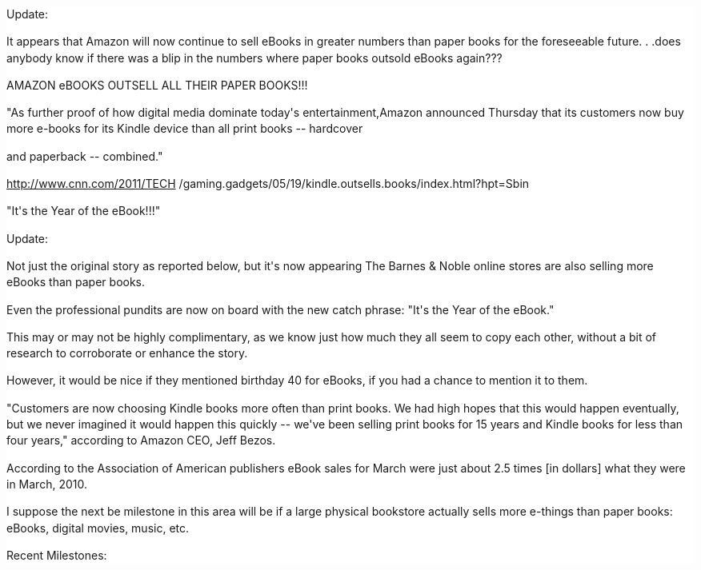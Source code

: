 


Update:

It appears that Amazon will now continue to sell eBooks
in greater numbers than paper books for the foreseeable
future. . .does anybody know if there was a blip in the
numbers where paper books outsold eBooks again???


AMAZON eBOOKS OUTSELL ALL THEIR PAPER BOOKS!!!

"As further proof of how digital media dominate today's
entertainment,Amazon announced Thursday that its customers
now buy more e-books for its Kindle device than all print books -- hardcover

and paperback -- combined."

http://www.cnn.com/2011/TECH
/gaming.gadgets/05/19/kindle.outsells.books/index.html?hpt=Sbin




"It's the Year of the eBook!!!"


Update:

Not just the original story as reported below, but it's
now appearing The Barnes & Noble online stores are also
selling more eBooks than paper books.


Even the professional pundits are now on board with the
new catch phrase:  "It's the Year of the eBook."

This may or may not be highly complimentary, as we know
just how much they all seem to copy each other, without
a bit of research to corroborate or enhance the story.

However, it would be nice if they mentioned birthday 40
for eBooks, if you had a chance to mention it to them.


"Customers are now choosing Kindle books more often than print books.
We had high hopes that this would happen eventually, but we never
imagined it would happen this quickly -- we've been selling print
books for 15 years and Kindle books for less than four years,"
according to  Amazon CEO, Jeff Bezos.

According to the Association of American publishers eBook sales
for March were just about 2.5 times [in dollars] what they were
in March, 2010.


I suppose the next be milestone in this area will be if
a large physical bookstore actually sells more e-things
than paper books:  eBooks, digital movies, music, etc.



Recent Milestones:
